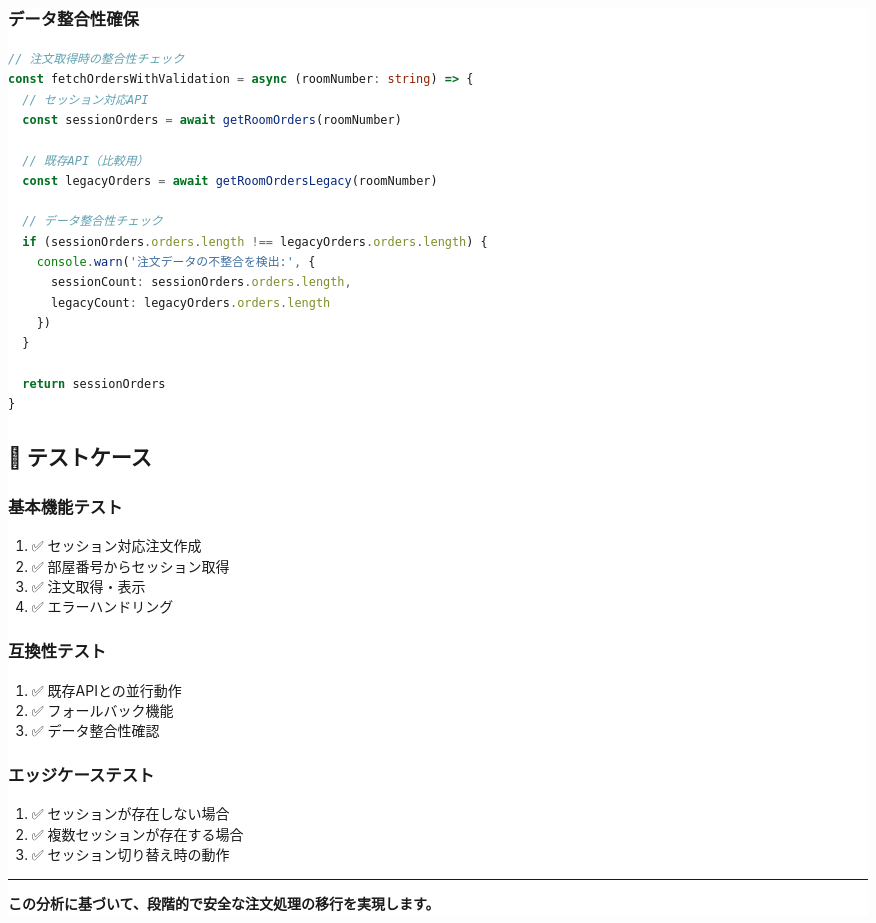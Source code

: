 ### **データ整合性確保**
```typescript
// 注文取得時の整合性チェック
const fetchOrdersWithValidation = async (roomNumber: string) => {
  // セッション対応API
  const sessionOrders = await getRoomOrders(roomNumber)

  // 既存API（比較用）
  const legacyOrders = await getRoomOrdersLegacy(roomNumber)

  // データ整合性チェック
  if (sessionOrders.orders.length !== legacyOrders.orders.length) {
    console.warn('注文データの不整合を検出:', {
      sessionCount: sessionOrders.orders.length,
      legacyCount: legacyOrders.orders.length
    })
  }

  return sessionOrders
}
```

## 📝 **テストケース**

### **基本機能テスト**
1. ✅ セッション対応注文作成
2. ✅ 部屋番号からセッション取得
3. ✅ 注文取得・表示
4. ✅ エラーハンドリング

### **互換性テスト**
1. ✅ 既存APIとの並行動作
2. ✅ フォールバック機能
3. ✅ データ整合性確認

### **エッジケーステスト**
1. ✅ セッションが存在しない場合
2. ✅ 複数セッションが存在する場合
3. ✅ セッション切り替え時の動作

---

**この分析に基づいて、段階的で安全な注文処理の移行を実現します。**

